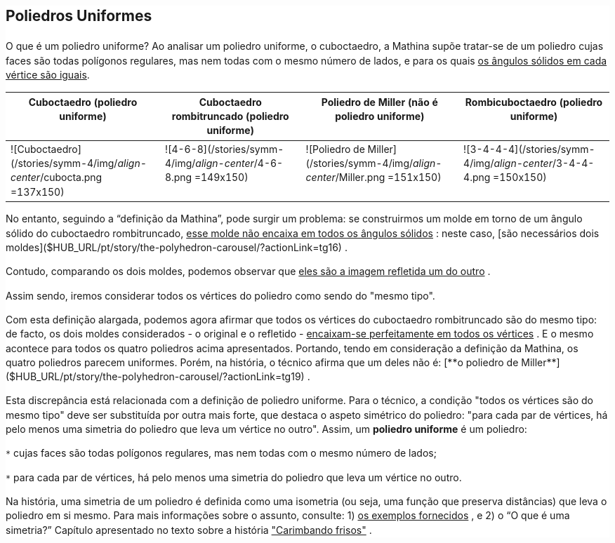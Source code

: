 ## Poliedros Uniformes

O que é um poliedro uniforme? Ao analisar um poliedro uniforme, o cuboctaedro, a  Mathina supõe tratar-se de um poliedro cujas faces são todas polígonos regulares, mas nem todas com o mesmo número de lados, e para os quais 
[os ângulos sólidos em cada vértice são iguais]($HUB_URL/pt/story/the-polyhedron-carousel/?actionLink=tg14).

| Cuboctaedro (poliedro uniforme) | Cuboctaedro rombitruncado (poliedro uniforme) |Poliedro de Miller (não é poliedro uniforme) | Rombicuboctaedro (poliedro uniforme) |
| ------ | ------ | ------ | ------ |
|![Cuboctaedro](/stories/symm-4/img/_align-center_/cubocta.png =137x150)|![4-6-8](/stories/symm-4/img/_align-center_/4-6-8.png =149x150)|![Poliedro de Miller](/stories/symm-4/img/_align-center_/Miller.png =151x150)|![3-4-4-4](/stories/symm-4/img/_align-center_/3-4-4-4.png =150x150)|

No entanto, seguindo a “definição da Mathina”, pode surgir um problema: se construirmos um molde em torno de um ângulo sólido do cuboctaedro rombitruncado, 
[esse molde não encaixa em todos os ângulos sólidos]($HUB_URL/pt/story/the-polyhedron-carousel/?actionLink=tg15)
: neste caso,
[são necessários dois moldes]($HUB_URL/pt/story/the-polyhedron-carousel/?actionLink=tg16)
.

Contudo, comparando os dois moldes, podemos observar que 
[eles são a imagem refletida um do outro]($HUB_URL/pt/story/the-polyhedron-carousel/?actionLink=tg17)
.

Assim sendo, iremos considerar todos os vértices do poliedro como sendo do "mesmo tipo".

Com esta definição alargada, podemos agora afirmar que todos os vértices do cuboctaedro rombitruncado são do mesmo tipo: de facto, os dois moldes considerados - o original e o refletido - 
[encaixam-se perfeitamente em todos os vértices]($HUB_URL/pt/story/the-polyhedron-carousel/?actionLink=tg18)
. E o mesmo acontece para todos os quatro poliedros acima apresentados. Portando, tendo em consideração a definição da Mathina, os quatro poliedros parecem uniformes. Porém, na história, o técnico afirma que um deles não é: 
[**o poliedro de Miller**]($HUB_URL/pt/story/the-polyhedron-carousel/?actionLink=tg19)
.

Esta discrepância está relacionada com a definição de poliedro uniforme. Para o técnico, a condição "todos os vértices são do mesmo tipo" deve ser substituída por outra mais forte, que destaca o aspeto simétrico do poliedro: "para cada par de vértices, há pelo menos uma simetria do poliedro que leva um vértice no outro". Assim, um **poliedro uniforme** é um poliedro:

`*` cujas faces são todas polígonos regulares, mas nem todas com o mesmo número de lados;

`*` para cada par de vértices, há pelo menos uma simetria do poliedro que leva um vértice no outro.

Na história, uma simetria de um poliedro é definida como uma isometria (ou seja, uma função que preserva distâncias) que leva o poliedro em si mesmo. Para mais informações sobre o assunto, consulte: 1) 
[os exemplos fornecidos]($HUB_URL/pt/story/the-polyhedron-carousel/?actionLink=tg20)
, e 2) o “O que é uma simetria?” Capítulo apresentado no texto sobre a história ["Carimbando frisos"](./stamping-friezes)
.

